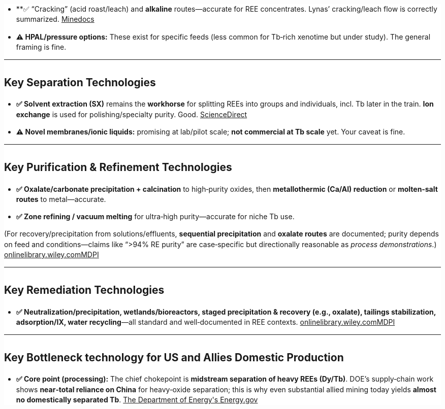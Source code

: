 * \*\*✅ “Cracking” (acid roast/leach) and **alkaline** routes—accurate for REE concentrates. Lynas’ cracking/leach flow is correctly summarized. [Minedocs](https://minedocs.com/28/Mountain-Pass-TR-10012024.pdf?utm_source=chatgpt.com)

* **⚠️ HPAL/pressure options:** These exist for specific feeds (less common for Tb‑rich xenotime but under study). The general framing is fine.

---

## **Key Separation Technologies**

* **✅ Solvent extraction (SX)** remains the **workhorse** for splitting REEs into groups and individuals, incl. Tb later in the train. **Ion exchange** is used for polishing/specialty purity. Good. [ScienceDirect](https://www.sciencedirect.com/science/article/pii/S0892687513003452?utm_source=chatgpt.com)

* **⚠️ Novel membranes/ionic liquids:** promising at lab/pilot scale; **not commercial at Tb scale** yet. Your caveat is fine.

---

## **Key Purification & Refinement Technologies**

* **✅ Oxalate/carbonate precipitation \+ calcination** to high‑purity oxides, then **metallothermic (Ca/Al) reduction** or **molten‑salt routes** to metal—accurate.

* **✅ Zone refining / vacuum melting** for ultra‑high purity—accurate for niche Tb use.

(For recovery/precipitation from solutions/effluents, **sequential precipitation** and **oxalate routes** are documented; purity depends on feed and conditions—claims like “\>94% RE purity” are case‑specific but directionally reasonable as *process demonstrations*.) [onlinelibrary.wiley.com](https://onlinelibrary.wiley.com/doi/10.1002/wer.1178?utm_source=chatgpt.com)[MDPI](https://www.mdpi.com/2075-163X/11/5/484?utm_source=chatgpt.com)

---

## **Key Remediation Technologies**

* **✅ Neutralization/precipitation, wetlands/bioreactors, staged precipitation & recovery (e.g., oxalate), tailings stabilization, adsorption/IX, water recycling**—all standard and well‑documented in REE contexts. [onlinelibrary.wiley.com](https://onlinelibrary.wiley.com/doi/10.1002/wer.1178?utm_source=chatgpt.com)[MDPI](https://www.mdpi.com/2075-163X/11/5/484?utm_source=chatgpt.com)

---

## **Key Bottleneck technology for US and Allies Domestic Production**

* **✅ Core point (processing):** The chief chokepoint is **midstream separation of heavy REEs (Dy/Tb)**. DOE’s supply‑chain work shows **near‑total reliance on China** for heavy‑oxide separation; this is why even substantial allied mining today yields **almost no domestically separated Tb**. [The Department of Energy's Energy.gov](https://www.energy.gov/sites/default/files/2024-12/Neodymium%2520Magnets%2520Supply%2520Chain%2520Report%2520-%2520Final%5B1%5D.pdf?utm_source=chatgpt.com)
